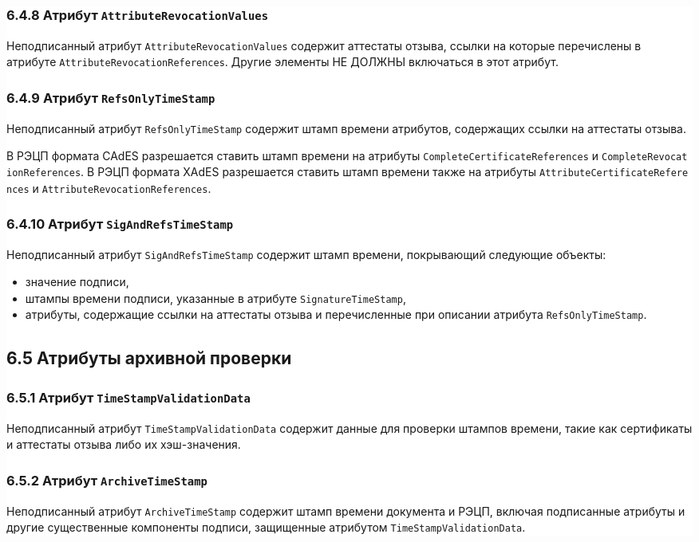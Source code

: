 
### 6.4.8 <a name="Attr48"></a>Атрибут `AttributeRevocationValues`


Неподписанный атрибут `AttributeRevocationValues` содержит 
аттестаты отзыва, ссылки на которые перечислены в атрибуте 
`AttributeRevocationReferences`.
Другие элементы НЕ ДОЛЖНЫ включаться в этот атрибут.


### 6.4.9 <a name="Attr49"></a>Атрибут `RefsOnlyTimeStamp`


Неподписанный атрибут `RefsOnlyTimeStamp` содержит
штамп времени атрибутов, содержащих ссылки на аттестаты отзыва.

В РЭЦП формата CAdES разрешается ставить штамп времени 
на атрибуты `CompleteCertificateReferences` 
и `CompleteRevocationReferences`. 
В РЭЦП формата XAdES разрешается ставить штамп времени 
также на атрибуты `AttributeCertificateReferences`
и `AttributeRevocationReferences`.


### 6.4.10 <a name="Attr410"></a>Атрибут `SigAndRefsTimeStamp`


Неподписанный атрибут `SigAndRefsTimeStamp` содержит 
штамп времени, покрывающий следующие объекты:

- значение подписи, 
- штампы времени подписи, указанные в атрибуте `SignatureTimeStamp`,
- атрибуты, содержащие ссылки на аттестаты отзыва и перечисленные 
при описании атрибута `RefsOnlyTimeStamp`.



## 6.5 <a name="Attr5"></a>Атрибуты архивной проверки


### 6.5.1 <a name="Attr51"></a>Атрибут `TimeStampValidationData`



Неподписанный атрибут `TimeStampValidationData` содержит 
данные для проверки штампов времени, такие как сертификаты
и аттестаты отзыва либо их хэш-значения.


### 6.5.2 <a name="Attr52"></a>Атрибут `ArchiveTimeStamp`


Неподписанный атрибут `ArchiveTimeStamp` содержит 
штамп времени документа и РЭЦП, включая подписанные атрибуты
и другие существенные компоненты подписи, защищенные 
атрибутом `TimeStampValidationData`.
